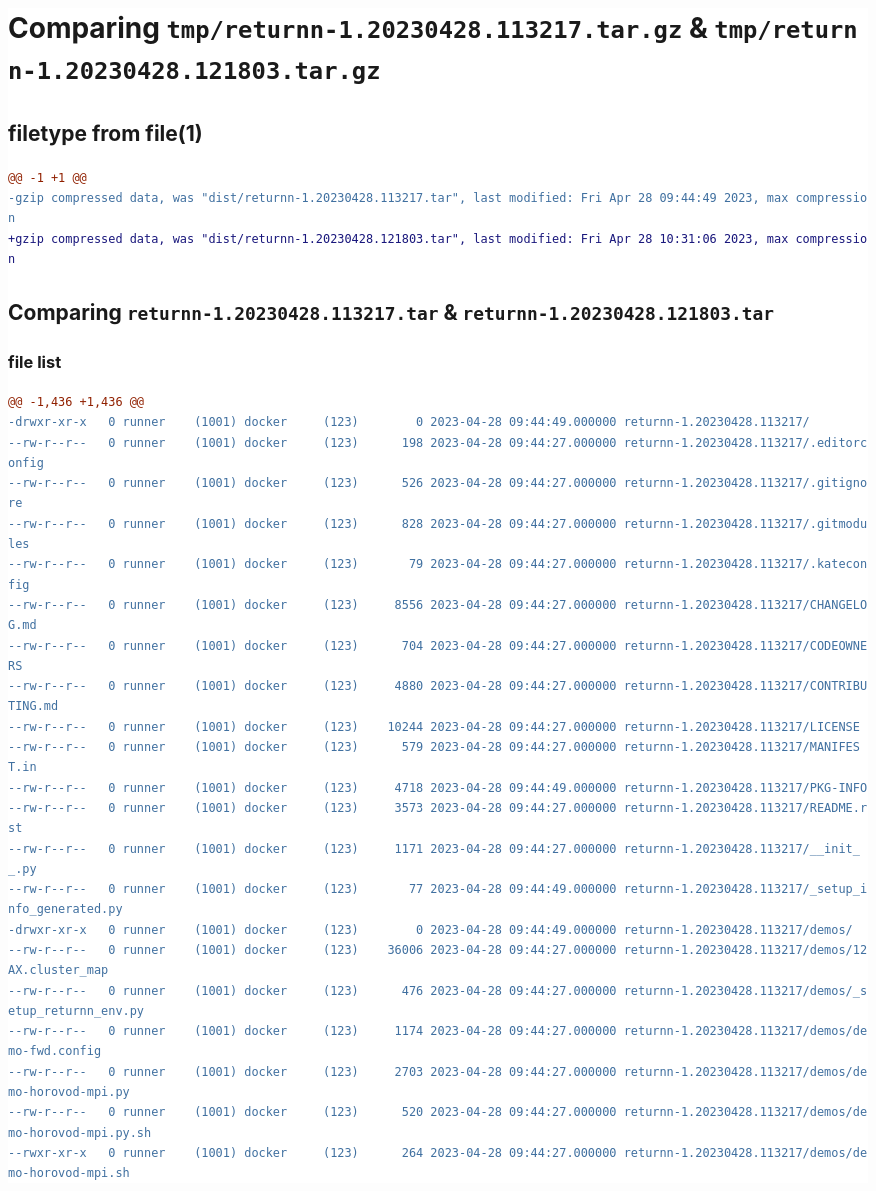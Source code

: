 # Comparing `tmp/returnn-1.20230428.113217.tar.gz` & `tmp/returnn-1.20230428.121803.tar.gz`

## filetype from file(1)

```diff
@@ -1 +1 @@
-gzip compressed data, was "dist/returnn-1.20230428.113217.tar", last modified: Fri Apr 28 09:44:49 2023, max compression
+gzip compressed data, was "dist/returnn-1.20230428.121803.tar", last modified: Fri Apr 28 10:31:06 2023, max compression
```

## Comparing `returnn-1.20230428.113217.tar` & `returnn-1.20230428.121803.tar`

### file list

```diff
@@ -1,436 +1,436 @@
-drwxr-xr-x   0 runner    (1001) docker     (123)        0 2023-04-28 09:44:49.000000 returnn-1.20230428.113217/
--rw-r--r--   0 runner    (1001) docker     (123)      198 2023-04-28 09:44:27.000000 returnn-1.20230428.113217/.editorconfig
--rw-r--r--   0 runner    (1001) docker     (123)      526 2023-04-28 09:44:27.000000 returnn-1.20230428.113217/.gitignore
--rw-r--r--   0 runner    (1001) docker     (123)      828 2023-04-28 09:44:27.000000 returnn-1.20230428.113217/.gitmodules
--rw-r--r--   0 runner    (1001) docker     (123)       79 2023-04-28 09:44:27.000000 returnn-1.20230428.113217/.kateconfig
--rw-r--r--   0 runner    (1001) docker     (123)     8556 2023-04-28 09:44:27.000000 returnn-1.20230428.113217/CHANGELOG.md
--rw-r--r--   0 runner    (1001) docker     (123)      704 2023-04-28 09:44:27.000000 returnn-1.20230428.113217/CODEOWNERS
--rw-r--r--   0 runner    (1001) docker     (123)     4880 2023-04-28 09:44:27.000000 returnn-1.20230428.113217/CONTRIBUTING.md
--rw-r--r--   0 runner    (1001) docker     (123)    10244 2023-04-28 09:44:27.000000 returnn-1.20230428.113217/LICENSE
--rw-r--r--   0 runner    (1001) docker     (123)      579 2023-04-28 09:44:27.000000 returnn-1.20230428.113217/MANIFEST.in
--rw-r--r--   0 runner    (1001) docker     (123)     4718 2023-04-28 09:44:49.000000 returnn-1.20230428.113217/PKG-INFO
--rw-r--r--   0 runner    (1001) docker     (123)     3573 2023-04-28 09:44:27.000000 returnn-1.20230428.113217/README.rst
--rw-r--r--   0 runner    (1001) docker     (123)     1171 2023-04-28 09:44:27.000000 returnn-1.20230428.113217/__init__.py
--rw-r--r--   0 runner    (1001) docker     (123)       77 2023-04-28 09:44:49.000000 returnn-1.20230428.113217/_setup_info_generated.py
-drwxr-xr-x   0 runner    (1001) docker     (123)        0 2023-04-28 09:44:49.000000 returnn-1.20230428.113217/demos/
--rw-r--r--   0 runner    (1001) docker     (123)    36006 2023-04-28 09:44:27.000000 returnn-1.20230428.113217/demos/12AX.cluster_map
--rw-r--r--   0 runner    (1001) docker     (123)      476 2023-04-28 09:44:27.000000 returnn-1.20230428.113217/demos/_setup_returnn_env.py
--rw-r--r--   0 runner    (1001) docker     (123)     1174 2023-04-28 09:44:27.000000 returnn-1.20230428.113217/demos/demo-fwd.config
--rw-r--r--   0 runner    (1001) docker     (123)     2703 2023-04-28 09:44:27.000000 returnn-1.20230428.113217/demos/demo-horovod-mpi.py
--rw-r--r--   0 runner    (1001) docker     (123)      520 2023-04-28 09:44:27.000000 returnn-1.20230428.113217/demos/demo-horovod-mpi.py.sh
--rwxr-xr-x   0 runner    (1001) docker     (123)      264 2023-04-28 09:44:27.000000 returnn-1.20230428.113217/demos/demo-horovod-mpi.sh
```